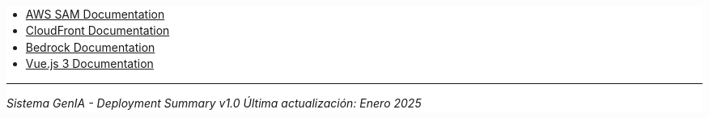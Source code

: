- [AWS SAM Documentation](https://docs.aws.amazon.com/serverless-application-model/)
- [CloudFront Documentation](https://docs.aws.amazon.com/cloudfront/)
- [Bedrock Documentation](https://docs.aws.amazon.com/bedrock/)
- [Vue.js 3 Documentation](https://vuejs.org/)

---

*Sistema GenIA - Deployment Summary v1.0*
*Última actualización: Enero 2025*
